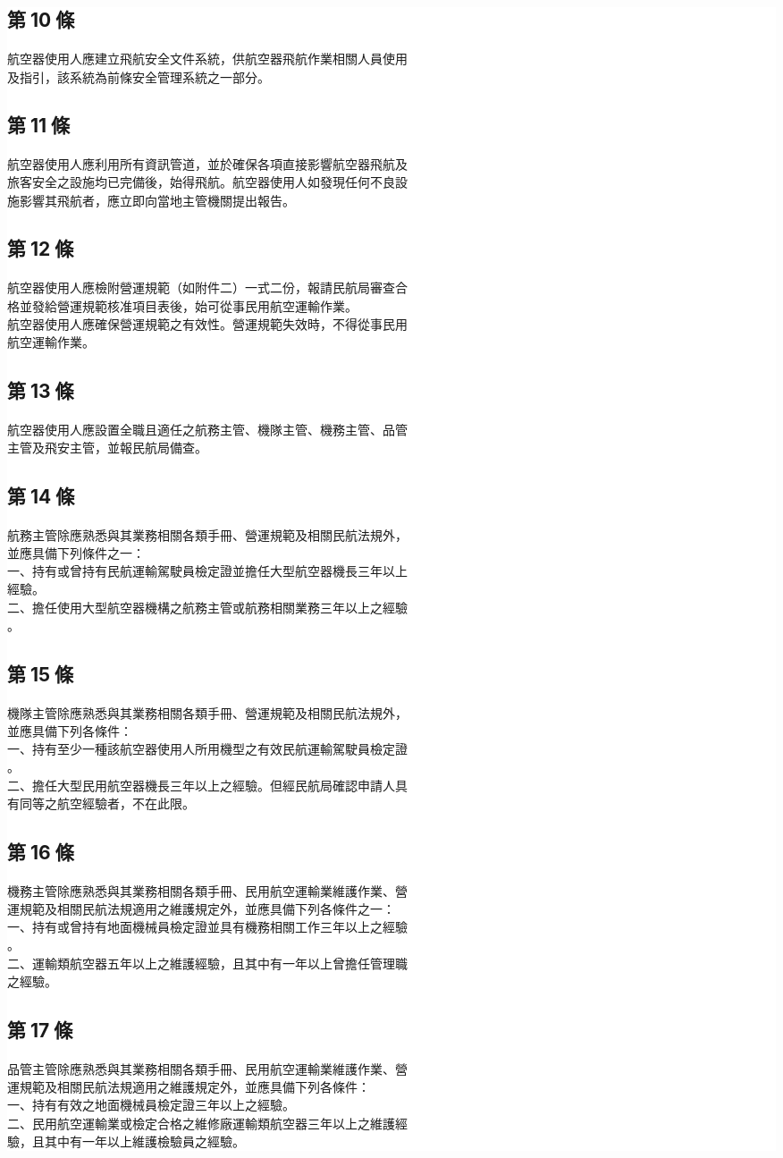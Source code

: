 第 10 條
--------
航空器使用人應建立飛航安全文件系統，供航空器飛航作業相關人員使用  
及指引，該系統為前條安全管理系統之一部分。

第 11 條
--------
航空器使用人應利用所有資訊管道，並於確保各項直接影響航空器飛航及  
旅客安全之設施均已完備後，始得飛航。航空器使用人如發現任何不良設  
施影響其飛航者，應立即向當地主管機關提出報告。

第 12 條
--------
航空器使用人應檢附營運規範（如附件二）一式二份，報請民航局審查合  
格並發給營運規範核准項目表後，始可從事民用航空運輸作業。  
航空器使用人應確保營運規範之有效性。營運規範失效時，不得從事民用  
航空運輸作業。

第 13 條
--------
航空器使用人應設置全職且適任之航務主管、機隊主管、機務主管、品管  
主管及飛安主管，並報民航局備查。

第 14 條
--------
航務主管除應熟悉與其業務相關各類手冊、營運規範及相關民航法規外，  
並應具備下列條件之一：  
一、持有或曾持有民航運輸駕駛員檢定證並擔任大型航空器機長三年以上  
    經驗。  
二、擔任使用大型航空器機構之航務主管或航務相關業務三年以上之經驗  
    。

第 15 條
--------
機隊主管除應熟悉與其業務相關各類手冊、營運規範及相關民航法規外，  
並應具備下列各條件：  
一、持有至少一種該航空器使用人所用機型之有效民航運輸駕駛員檢定證  
    。  
二、擔任大型民用航空器機長三年以上之經驗。但經民航局確認申請人具  
    有同等之航空經驗者，不在此限。

第 16 條
--------
機務主管除應熟悉與其業務相關各類手冊、民用航空運輸業維護作業、營  
運規範及相關民航法規適用之維護規定外，並應具備下列各條件之一：  
一、持有或曾持有地面機械員檢定證並具有機務相關工作三年以上之經驗  
    。  
二、運輸類航空器五年以上之維護經驗，且其中有一年以上曾擔任管理職  
    之經驗。

第 17 條
--------
品管主管除應熟悉與其業務相關各類手冊、民用航空運輸業維護作業、營  
運規範及相關民航法規適用之維護規定外，並應具備下列各條件：  
一、持有有效之地面機械員檢定證三年以上之經驗。  
二、民用航空運輸業或檢定合格之維修廠運輸類航空器三年以上之維護經  
    驗，且其中有一年以上維護檢驗員之經驗。
